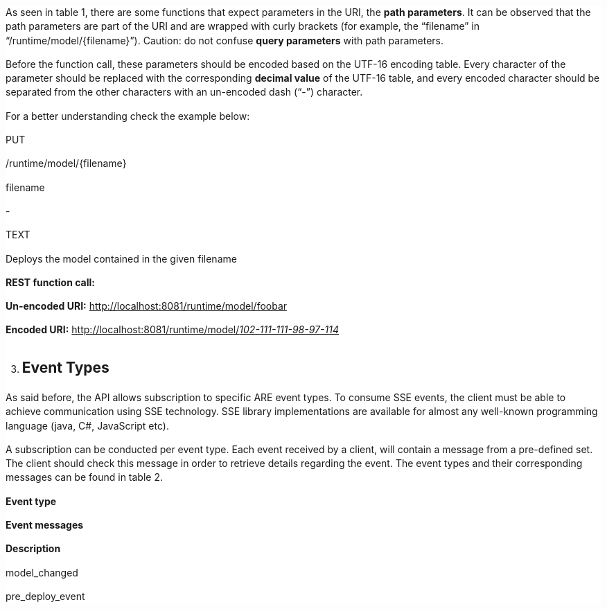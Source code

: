 
As seen in table 1, there are some functions that expect parameters in the URI, the **path parameters**. It can be observed that the path parameters are part of the URI and are wrapped with curly brackets (for example, the “filename” in “/runtime/model/{filename}”). Caution: do not confuse **query parameters** with path parameters.

Before the function call, these parameters should be encoded based on the UTF-16 encoding table. Every character of the parameter should be replaced with the corresponding **decimal value** of the UTF-16 table, and every encoded character should be separated from the other characters with an un-encoded dash (“-”) character.

  

For a better understanding check the example below:

  

PUT

/runtime/model/{filename}

filename

\-

TEXT

Deploys the model contained in the given filename

**REST function call:**

**Un-encoded URI:**  [http://localhost:8081/runtime/model/foobar](http://localhost:8081/runtime/model/foobar)

**Encoded URI:**  [http://localhost:8081/runtime/model/_102-111-111-98-97-114_](http://localhost:8081/runtime/model/102-111-111-98-97-114)

  

  

3.  Event Types
    -----------
    

As said before, the API allows subscription to specific ARE event types. To consume SSE events, the client must be able to achieve communication using SSE technology. SSE library implementations are available for almost any well-known programming language (java, C#, JavaScript etc).

A subscription can be conducted per event type. Each event received by a client, will contain a message from a pre-defined set. The client should check this message in order to retrieve details regarding the event. The event types and their corresponding messages can be found in table 2.

  

**Event type**

**Event messages**

**Description**

model\_changed

pre\_deploy\_event
